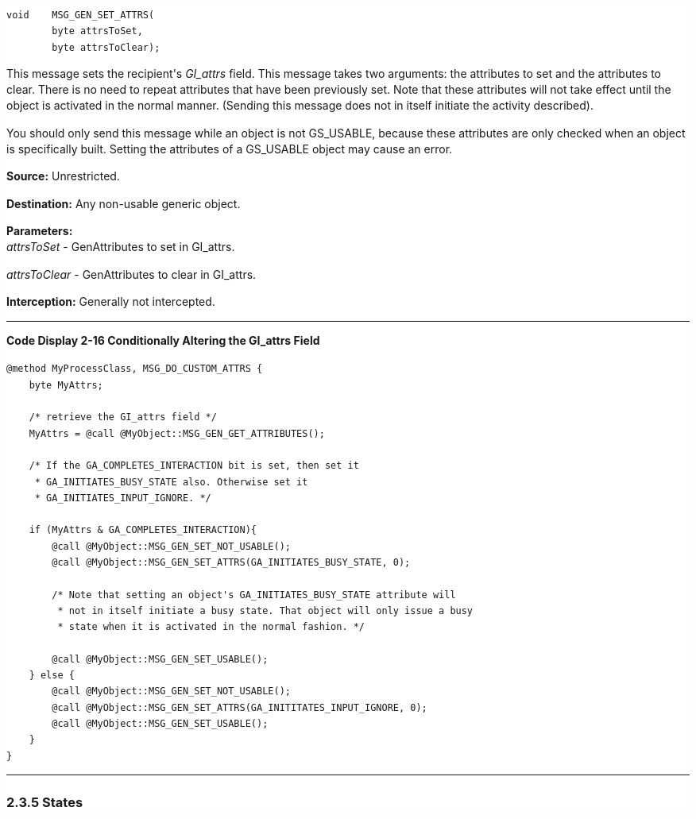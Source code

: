     void    MSG_GEN_SET_ATTRS(
            byte attrsToSet,
            byte attrsToClear);

This message sets the recipient's *GI_attrs* field. This message takes two 
arguments: the attributes to set and the attributes to clear. There is no need 
to repeat attributes that have been previously set. Note that these attributes 
will not take effect until the object is activated in the normal manner. 
(Sending this message does not in itself initiate the activity described).

You should only send this message while an object is not GS_USABLE, 
because these attributes are only checked when an object is specifically built. 
Setting the attributes of a GS_USABLE object may cause an error.

**Source:** Unrestricted.

**Destination:** Any non-usable generic object.

**Parameters:**  
*attrsToSet* - GenAttributes to set in GI_attrs.

*attrsToClear* - GenAttributes to clear in GI_attrs.

**Interception:** Generally not intercepted.

----------
**Code Display 2-16 Conditionally Altering the GI_attrs Field**

    @method MyProcessClass, MSG_DO_CUSTOM_ATTRS {
        byte MyAttrs;

        /* retrieve the GI_attrs field */
        MyAttrs = @call @MyObject::MSG_GEN_GET_ATTRIBUTES();
    
        /* If the GA_COMPLETES_INTERACTION bit is set, then set it 
         * GA_INITIATES_BUSY_STATE also. Otherwise set it
         * GA_INITIATES_INPUT_IGNORE. */
    
        if (MyAttrs & GA_COMPLETES_INTERACTION){
            @call @MyObject::MSG_GEN_SET_NOT_USABLE();
            @call @MyObject::MSG_GEN_SET_ATTRS(GA_INITIATES_BUSY_STATE, 0);
    
            /* Note that setting an object's GA_INITIATES_BUSY_STATE attribute will
             * not in itself initiate a busy state. That object will only issue a busy
             * state when it is activated in the normal fashion. */
    
            @call @MyObject::MSG_GEN_SET_USABLE();
        } else {
            @call @MyObject::MSG_GEN_SET_NOT_USABLE();
            @call @MyObject::MSG_GEN_SET_ATTRS(GA_INITITATES_INPUT_IGNORE, 0);
            @call @MyObject::MSG_GEN_SET_USABLE();
        }
    }

----------
### 2.3.5 States
